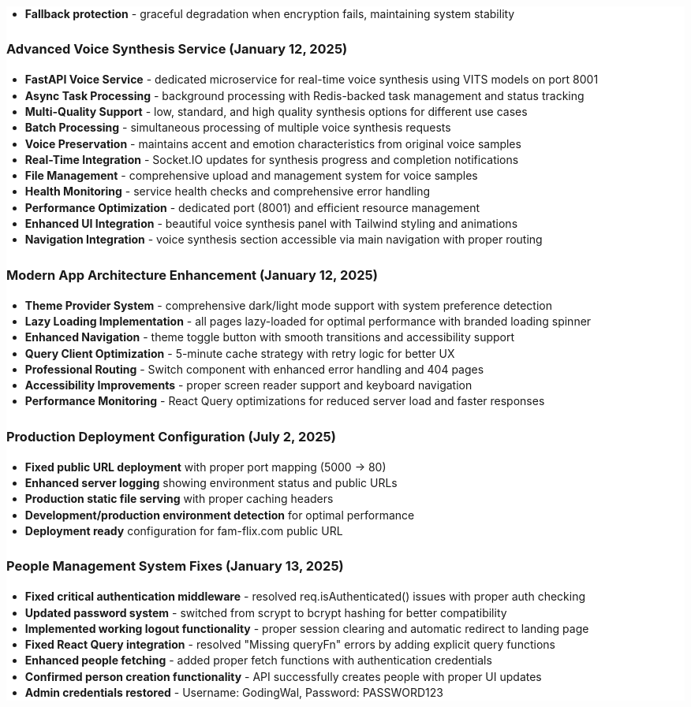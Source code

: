 - **Fallback protection** - graceful degradation when encryption fails, maintaining system stability

### Advanced Voice Synthesis Service (January 12, 2025)
- **FastAPI Voice Service** - dedicated microservice for real-time voice synthesis using VITS models on port 8001
- **Async Task Processing** - background processing with Redis-backed task management and status tracking
- **Multi-Quality Support** - low, standard, and high quality synthesis options for different use cases
- **Batch Processing** - simultaneous processing of multiple voice synthesis requests
- **Voice Preservation** - maintains accent and emotion characteristics from original voice samples
- **Real-Time Integration** - Socket.IO updates for synthesis progress and completion notifications
- **File Management** - comprehensive upload and management system for voice samples
- **Health Monitoring** - service health checks and comprehensive error handling
- **Performance Optimization** - dedicated port (8001) and efficient resource management
- **Enhanced UI Integration** - beautiful voice synthesis panel with Tailwind styling and animations
- **Navigation Integration** - voice synthesis section accessible via main navigation with proper routing

### Modern App Architecture Enhancement (January 12, 2025)
- **Theme Provider System** - comprehensive dark/light mode support with system preference detection
- **Lazy Loading Implementation** - all pages lazy-loaded for optimal performance with branded loading spinner
- **Enhanced Navigation** - theme toggle button with smooth transitions and accessibility support
- **Query Client Optimization** - 5-minute cache strategy with retry logic for better UX
- **Professional Routing** - Switch component with enhanced error handling and 404 pages
- **Accessibility Improvements** - proper screen reader support and keyboard navigation
- **Performance Monitoring** - React Query optimizations for reduced server load and faster responses

### Production Deployment Configuration (July 2, 2025)
- **Fixed public URL deployment** with proper port mapping (5000 → 80)
- **Enhanced server logging** showing environment status and public URLs
- **Production static file serving** with proper caching headers
- **Development/production environment detection** for optimal performance
- **Deployment ready** configuration for fam-flix.com public URL

### People Management System Fixes (January 13, 2025)
- **Fixed critical authentication middleware** - resolved req.isAuthenticated() issues with proper auth checking
- **Updated password system** - switched from scrypt to bcrypt hashing for better compatibility
- **Implemented working logout functionality** - proper session clearing and automatic redirect to landing page
- **Fixed React Query integration** - resolved "Missing queryFn" errors by adding explicit query functions
- **Enhanced people fetching** - added proper fetch functions with authentication credentials
- **Confirmed person creation functionality** - API successfully creates people with proper UI updates
- **Admin credentials restored** - Username: GodingWal, Password: PASSWORD123
